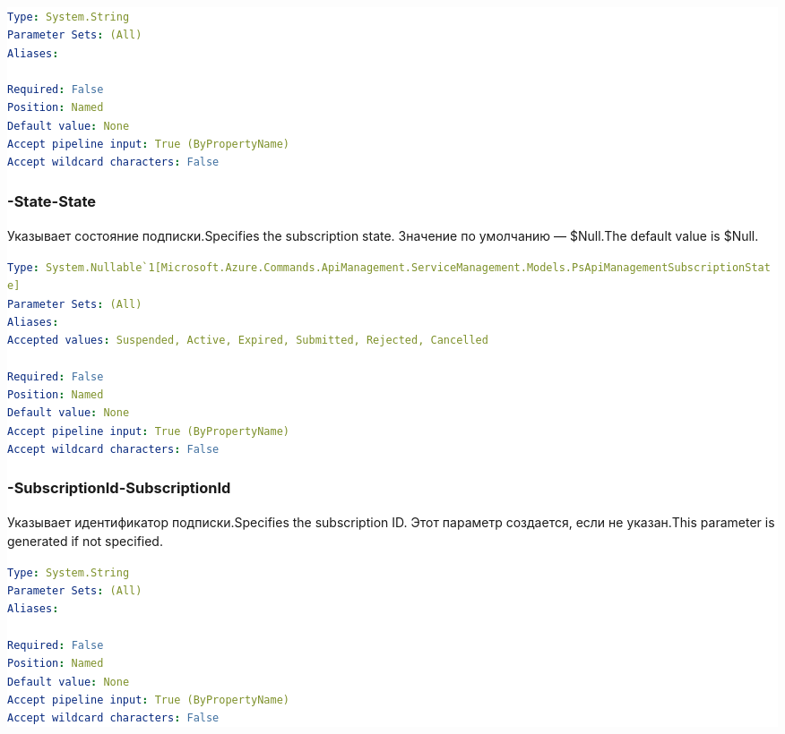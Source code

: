```yaml
Type: System.String
Parameter Sets: (All)
Aliases: 

Required: False
Position: Named
Default value: None
Accept pipeline input: True (ByPropertyName)
Accept wildcard characters: False
```

### <span data-ttu-id="1b2db-125">-State</span><span class="sxs-lookup"><span data-stu-id="1b2db-125">-State</span></span>
<span data-ttu-id="1b2db-126">Указывает состояние подписки.</span><span class="sxs-lookup"><span data-stu-id="1b2db-126">Specifies the subscription state.</span></span>
<span data-ttu-id="1b2db-127">Значение по умолчанию — $Null.</span><span class="sxs-lookup"><span data-stu-id="1b2db-127">The default value is $Null.</span></span>

```yaml
Type: System.Nullable`1[Microsoft.Azure.Commands.ApiManagement.ServiceManagement.Models.PsApiManagementSubscriptionState]
Parameter Sets: (All)
Aliases: 
Accepted values: Suspended, Active, Expired, Submitted, Rejected, Cancelled

Required: False
Position: Named
Default value: None
Accept pipeline input: True (ByPropertyName)
Accept wildcard characters: False
```

### <span data-ttu-id="1b2db-128">-SubscriptionId</span><span class="sxs-lookup"><span data-stu-id="1b2db-128">-SubscriptionId</span></span>
<span data-ttu-id="1b2db-129">Указывает идентификатор подписки.</span><span class="sxs-lookup"><span data-stu-id="1b2db-129">Specifies the subscription ID.</span></span>
<span data-ttu-id="1b2db-130">Этот параметр создается, если не указан.</span><span class="sxs-lookup"><span data-stu-id="1b2db-130">This parameter is generated if not specified.</span></span>

```yaml
Type: System.String
Parameter Sets: (All)
Aliases: 

Required: False
Position: Named
Default value: None
Accept pipeline input: True (ByPropertyName)
Accept wildcard characters: False
```
